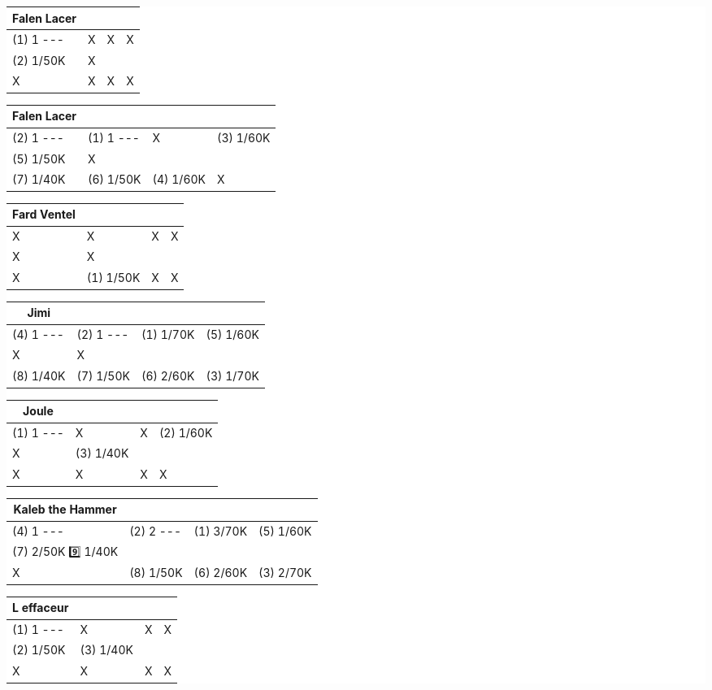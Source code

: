 | Falen Lacer | | | |
|---|---|---|---|
| (1) 1 --- | X  | X  | X 
| (2) 1/50K | X 
| X  | X  | X  | X 

| Falen Lacer | | | |
|---|---|---|---|
| (2) 1 --- | (1) 1 --- | X  | (3) 1/60K
| (5) 1/50K | X 
| (7) 1/40K | (6) 1/50K | (4) 1/60K | X 

| Fard Ventel | | | |
|---|---|---|---|
| X  | X  | X  | X 
| X  | X 
| X  | (1) 1/50K | X  | X 

| Jimi | | | |
|---|---|---|---|
| (4) 1 --- | (2) 1 --- | (1) 1/70K | (5) 1/60K
| X  | X 
| (8) 1/40K | (7) 1/50K | (6) 2/60K | (3) 1/70K

| Joule | | | |
|---|---|---|---|
| (1) 1 --- | X  | X  | (2) 1/60K
| X  | (3) 1/40K
| X  | X  | X  | X 

| Kaleb the Hammer | | | |
|---|---|---|---|
| (4) 1 --- | (2) 2 --- | (1) 3/70K | (5) 1/60K
| (7) 2/50K :nine: 1/40K
| X  | (8) 1/50K | (6) 2/60K | (3) 2/70K

| L effaceur | | | |
|---|---|---|---|
| (1) 1 --- | X  | X  | X 
| (2) 1/50K | (3) 1/40K
| X  | X  | X  | X 

